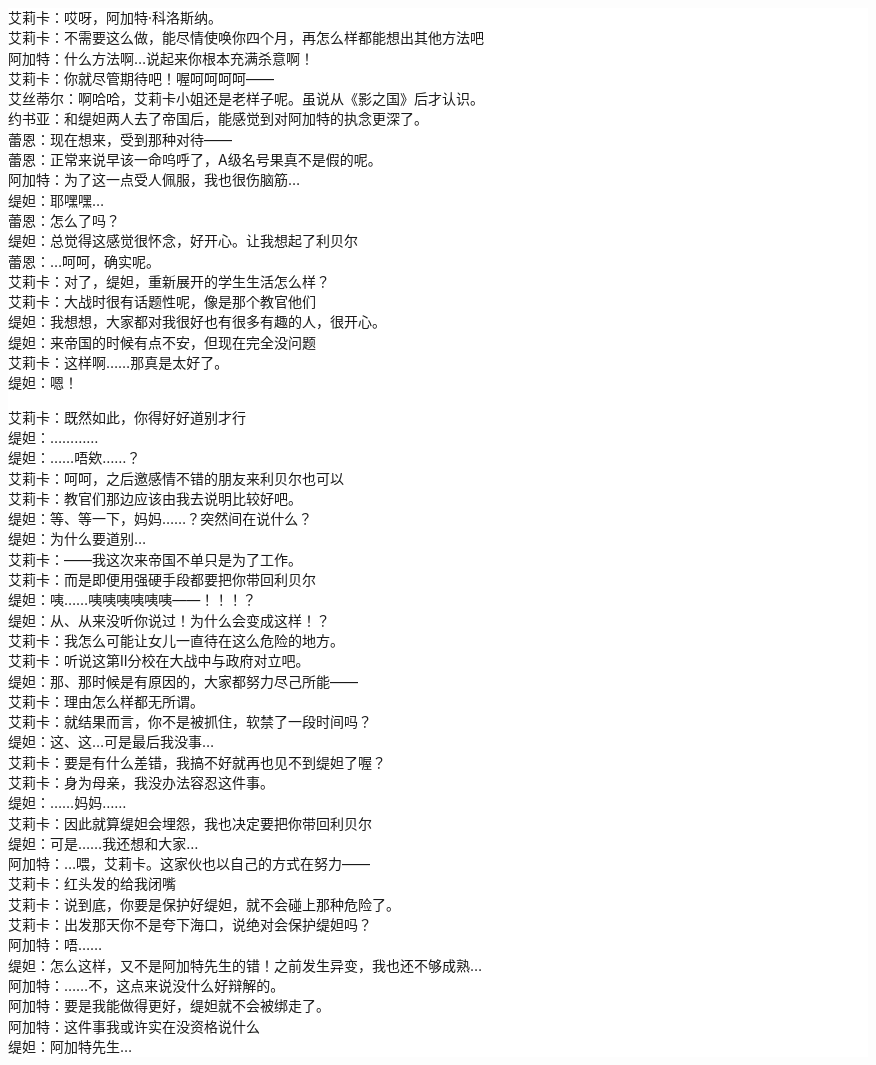 艾莉卡：哎呀，阿加特·科洛斯纳。  
艾莉卡：不需要这么做，能尽情使唤你四个月，再怎么样都能想出其他方法吧  
阿加特：什么方法啊…说起来你根本充满杀意啊！   
艾莉卡：你就尽管期待吧！喔呵呵呵呵——  
艾丝蒂尔：啊哈哈，艾莉卡小姐还是老样子呢。虽说从《影之国》后才认识。  
约书亚：和缇妲两人去了帝国后，能感觉到对阿加特的执念更深了。  
蕾恩：现在想来，受到那种对待——  
蕾恩：正常来说早该一命呜呼了，A级名号果真不是假的呢。  
阿加特：为了这一点受人佩服，我也很伤脑筋…  
缇妲：耶嘿嘿…  
蕾恩：怎么了吗？  
缇妲：总觉得这感觉很怀念，好开心。让我想起了利贝尔  
蕾恩：…呵呵，确实呢。  
艾莉卡：对了，缇妲，重新展开的学生生活怎么样？  
艾莉卡：大战时很有话题性呢，像是那个教官他们  
缇妲：我想想，大家都对我很好也有很多有趣的人，很开心。  
缇妲：来帝国的时候有点不安，但现在完全没问题  
艾莉卡：这样啊……那真是太好了。   
缇妲：嗯！  
  
艾莉卡：既然如此，你得好好道别才行  
缇妲：…………  
缇妲：……唔欸……？  
艾莉卡：呵呵，之后邀感情不错的朋友来利贝尔也可以  
艾莉卡：教官们那边应该由我去说明比较好吧。  
缇妲：等、等一下，妈妈……？突然间在说什么？   
缇妲：为什么要道别…  
艾莉卡：——我这次来帝国不单只是为了工作。  
艾莉卡：而是即便用强硬手段都要把你带回利贝尔  
缇妲：咦……咦咦咦咦咦咦——！！！？  
缇妲：从、从来没听你说过！为什么会变成这样！？  
艾莉卡：我怎么可能让女儿一直待在这么危险的地方。  
艾莉卡：听说这第Ⅱ分校在大战中与政府对立吧。  
缇妲：那、那时候是有原因的，大家都努力尽己所能——   
艾莉卡：理由怎么样都无所谓。  
艾莉卡：就结果而言，你不是被抓住，软禁了一段时间吗？  
缇妲：这、这…可是最后我没事…  
艾莉卡：要是有什么差错，我搞不好就再也见不到缇妲了喔？   
艾莉卡：身为母亲，我没办法容忍这件事。  
缇妲：……妈妈……  
艾莉卡：因此就算缇妲会埋怨，我也决定要把你带回利贝尔  
缇妲：可是……我还想和大家…  
阿加特：…喂，艾莉卡。这家伙也以自己的方式在努力——  
艾莉卡：红头发的给我闭嘴  
艾莉卡：说到底，你要是保护好缇妲，就不会碰上那种危险了。  
艾莉卡：出发那天你不是夸下海口，说绝对会保护缇妲吗？   
阿加特：唔……  
缇妲：怎么这样，又不是阿加特先生的错！之前发生异变，我也还不够成熟…  
阿加特：……不，这点来说没什么好辩解的。  
阿加特：要是我能做得更好，缇妲就不会被绑走了。   
阿加特：这件事我或许实在没资格说什么  
缇妲：阿加特先生…  
  